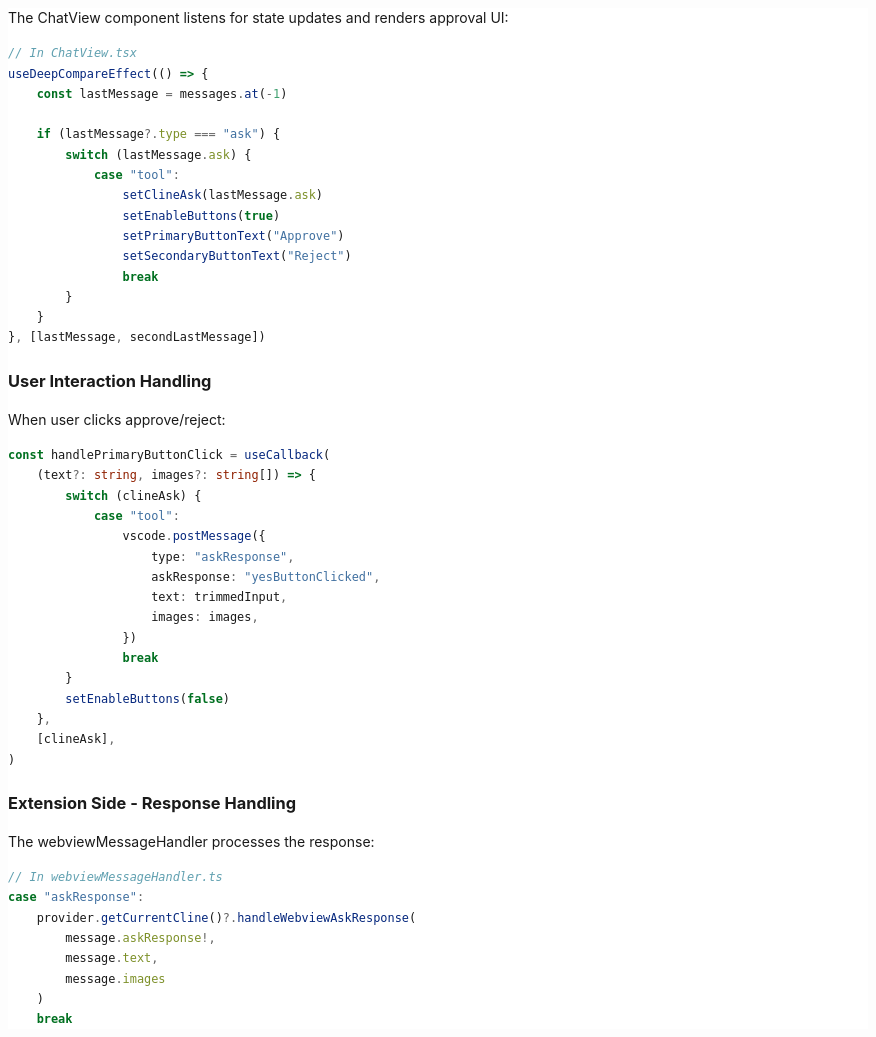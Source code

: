 The ChatView component listens for state updates and renders approval UI:

```typescript
// In ChatView.tsx
useDeepCompareEffect(() => {
	const lastMessage = messages.at(-1)

	if (lastMessage?.type === "ask") {
		switch (lastMessage.ask) {
			case "tool":
				setClineAsk(lastMessage.ask)
				setEnableButtons(true)
				setPrimaryButtonText("Approve")
				setSecondaryButtonText("Reject")
				break
		}
	}
}, [lastMessage, secondLastMessage])
```

### User Interaction Handling

When user clicks approve/reject:

```typescript
const handlePrimaryButtonClick = useCallback(
	(text?: string, images?: string[]) => {
		switch (clineAsk) {
			case "tool":
				vscode.postMessage({
					type: "askResponse",
					askResponse: "yesButtonClicked",
					text: trimmedInput,
					images: images,
				})
				break
		}
		setEnableButtons(false)
	},
	[clineAsk],
)
```

### Extension Side - Response Handling

The webviewMessageHandler processes the response:

```typescript
// In webviewMessageHandler.ts
case "askResponse":
    provider.getCurrentCline()?.handleWebviewAskResponse(
        message.askResponse!,
        message.text,
        message.images
    )
    break
```

